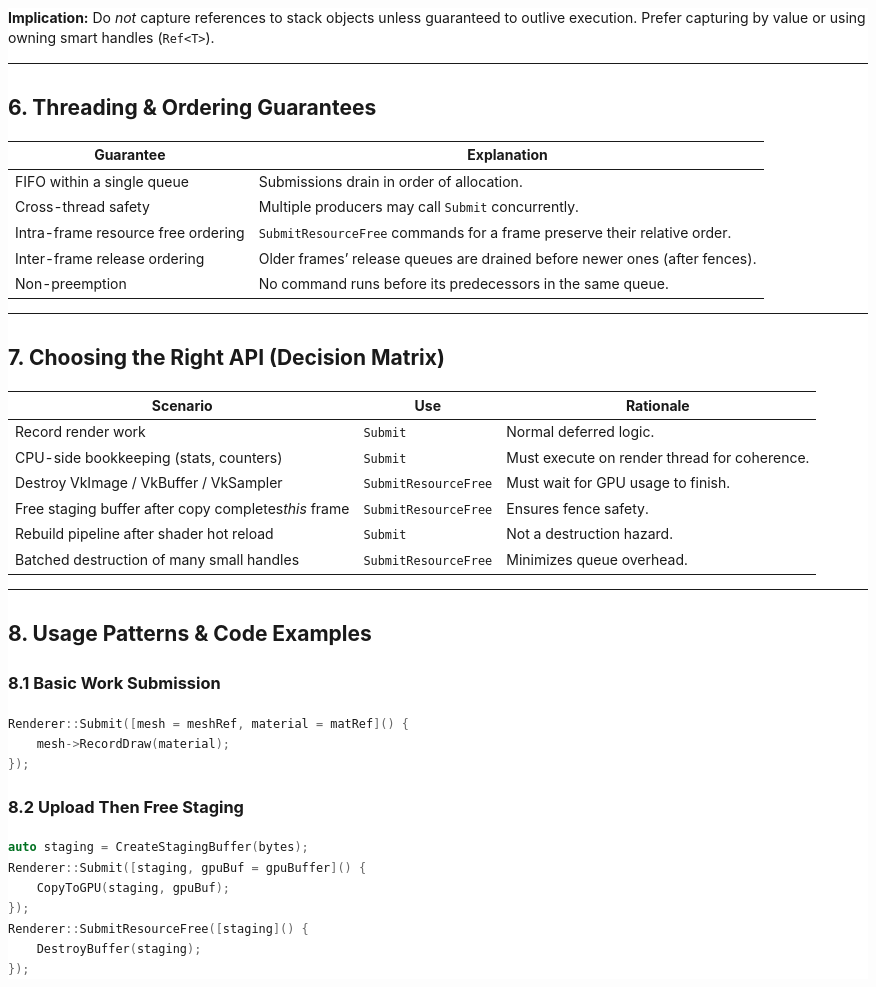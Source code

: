 **Implication:** Do *not* capture references to stack objects unless guaranteed to outlive execution. Prefer capturing by value or using owning smart handles (`Ref<T>`).

---

## 6. Threading & Ordering Guarantees

| Guarantee                          | Explanation                                                                 |
| ---------------------------------- | --------------------------------------------------------------------------- |
| FIFO within a single queue         | Submissions drain in order of allocation.                                   |
| Cross-thread safety                | Multiple producers may call `Submit` concurrently.                        |
| Intra-frame resource free ordering | `SubmitResourceFree` commands for a frame preserve their relative order.  |
| Inter-frame release ordering       | Older frames’ release queues are drained before newer ones (after fences). |
| Non-preemption                     | No command runs before its predecessors in the same queue.                  |

---

## 7. Choosing the Right API (Decision Matrix)

| Scenario                                               | Use                    | Rationale                                    |
| ------------------------------------------------------ | ---------------------- | -------------------------------------------- |
| Record render work                                     | `Submit`             | Normal deferred logic.                       |
| CPU-side bookkeeping (stats, counters)                 | `Submit`             | Must execute on render thread for coherence. |
| Destroy VkImage / VkBuffer / VkSampler                 | `SubmitResourceFree` | Must wait for GPU usage to finish.           |
| Free staging buffer after copy completes*this* frame | `SubmitResourceFree` | Ensures fence safety.                        |
| Rebuild pipeline after shader hot reload               | `Submit`             | Not a destruction hazard.                    |
| Batched destruction of many small handles              | `SubmitResourceFree` | Minimizes queue overhead.                    |

---

## 8. Usage Patterns & Code Examples

### 8.1 Basic Work Submission

```cpp
Renderer::Submit([mesh = meshRef, material = matRef]() {
    mesh->RecordDraw(material);
});
```

### 8.2 Upload Then Free Staging

```cpp
auto staging = CreateStagingBuffer(bytes);
Renderer::Submit([staging, gpuBuf = gpuBuffer]() {
    CopyToGPU(staging, gpuBuf);
});
Renderer::SubmitResourceFree([staging]() {
    DestroyBuffer(staging);
});
```
